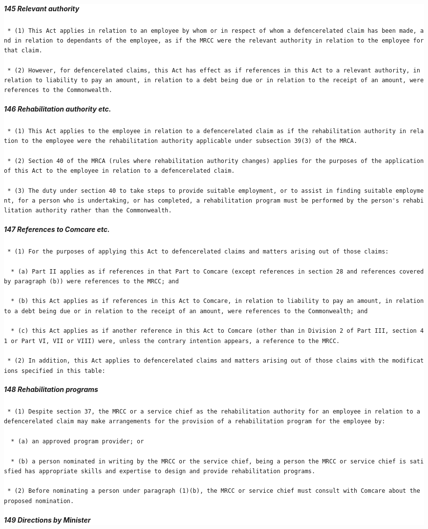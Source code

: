 ##### 145  Relevant authority

     * (1) This Act applies in relation to an employee by whom or in respect of whom a defencerelated claim has been made, and in relation to dependants of the employee, as if the MRCC were the relevant authority in relation to the employee for that claim.

     * (2) However, for defencerelated claims, this Act has effect as if references in this Act to a relevant authority, in relation to liability to pay an amount, in relation to a debt being due or in relation to the receipt of an amount, were references to the Commonwealth.

##### 146  Rehabilitation authority etc.

     * (1) This Act applies to the employee in relation to a defencerelated claim as if the rehabilitation authority in relation to the employee were the rehabilitation authority applicable under subsection 39(3) of the MRCA.

     * (2) Section 40 of the MRCA (rules where rehabilitation authority changes) applies for the purposes of the application of this Act to the employee in relation to a defencerelated claim.

     * (3) The duty under section 40 to take steps to provide suitable employment, or to assist in finding suitable employment, for a person who is undertaking, or has completed, a rehabilitation program must be performed by the person's rehabilitation authority rather than the Commonwealth.

##### 147  References to Comcare etc.

     * (1) For the purposes of applying this Act to defencerelated claims and matters arising out of those claims:

      * (a) Part II applies as if references in that Part to Comcare (except references in section 28 and references covered by paragraph (b)) were references to the MRCC; and

      * (b) this Act applies as if references in this Act to Comcare, in relation to liability to pay an amount, in relation to a debt being due or in relation to the receipt of an amount, were references to the Commonwealth; and

      * (c) this Act applies as if another reference in this Act to Comcare (other than in Division 2 of Part III, section 41 or Part VI, VII or VIII) were, unless the contrary intention appears, a reference to the MRCC.

     * (2) In addition, this Act applies to defencerelated claims and matters arising out of those claims with the modifications specified in this table:

##### 148  Rehabilitation programs

     * (1) Despite section 37, the MRCC or a service chief as the rehabilitation authority for an employee in relation to a defencerelated claim may make arrangements for the provision of a rehabilitation program for the employee by:

      * (a) an approved program provider; or

      * (b) a person nominated in writing by the MRCC or the service chief, being a person the MRCC or service chief is satisfied has appropriate skills and expertise to design and provide rehabilitation programs.

     * (2) Before nominating a person under paragraph (1)(b), the MRCC or service chief must consult with Comcare about the proposed nomination.

##### 149  Directions by Minister

